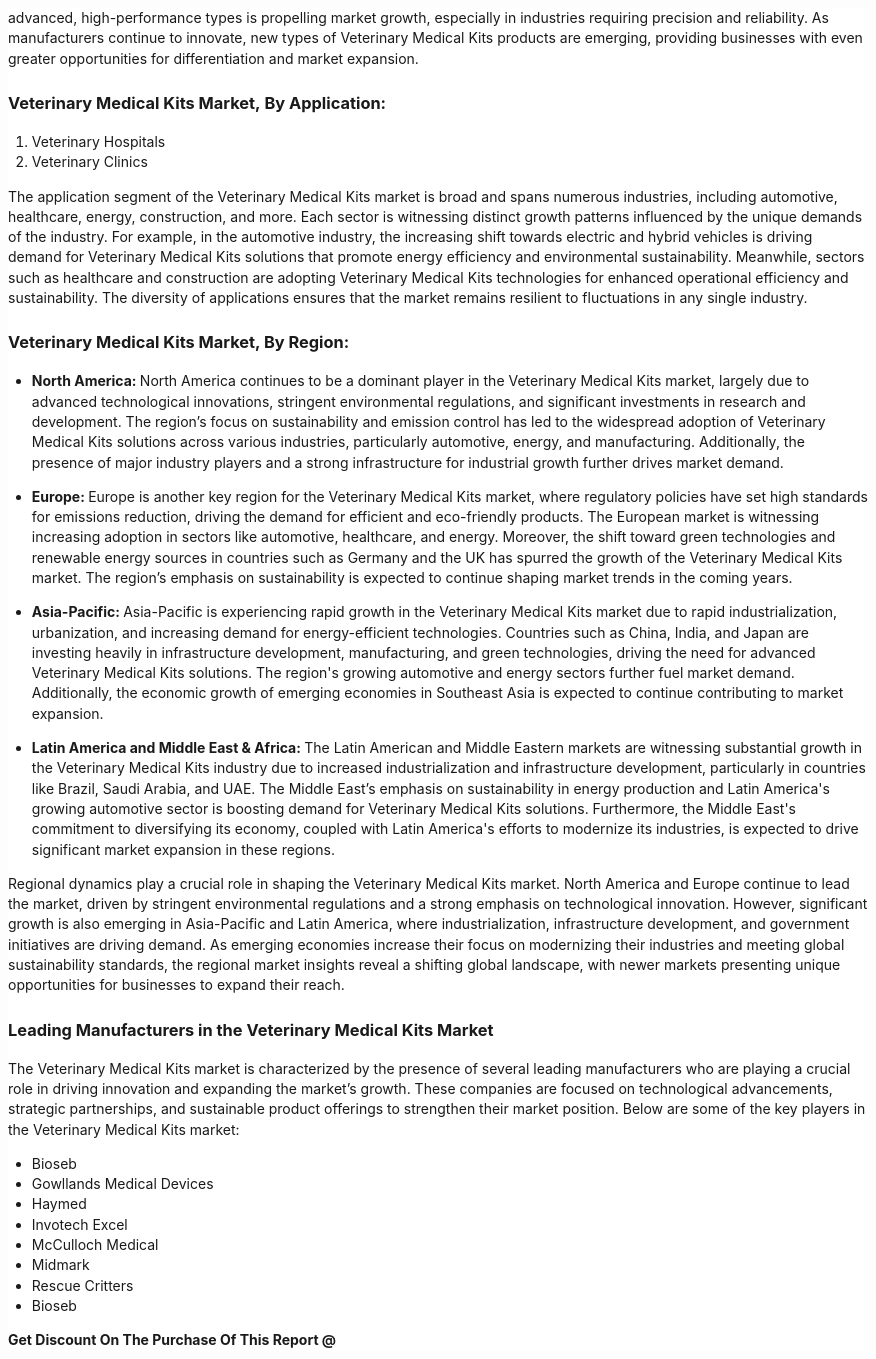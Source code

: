 advanced, high-performance types is propelling market growth, especially in industries requiring precision and reliability. As manufacturers continue to innovate, new types of Veterinary Medical Kits products are emerging, providing businesses with even greater opportunities for differentiation and market expansion.</p><h3>Veterinary Medical Kits Market,&nbsp;By Application:</h3><ol><li>Veterinary Hospitals<li> Veterinary Clinics</li></ol><p>The application segment of the Veterinary Medical Kits market is broad and spans numerous industries, including automotive, healthcare, energy, construction, and more. Each sector is witnessing distinct growth patterns influenced by the unique demands of the industry. For example, in the automotive industry, the increasing shift towards electric and hybrid vehicles is driving demand for Veterinary Medical Kits solutions that promote energy efficiency and environmental sustainability. Meanwhile, sectors such as healthcare and construction are adopting Veterinary Medical Kits technologies for enhanced operational efficiency and sustainability. The diversity of applications ensures that the market remains resilient to fluctuations in any single industry.</p><h3>Veterinary Medical Kits Market, By Region:</h3><ul><li><p><strong>North America:&nbsp;</strong>North America continues to be a dominant player in the Veterinary Medical Kits market, largely due to advanced technological innovations, stringent environmental regulations, and significant investments in research and development. The region&rsquo;s focus on sustainability and emission control has led to the widespread adoption of Veterinary Medical Kits solutions across various industries, particularly automotive, energy, and manufacturing. Additionally, the presence of major industry players and a strong infrastructure for industrial growth further drives market demand.</p></li><li><p><strong><strong>Europe:&nbsp;</strong></strong>Europe is another key region for the Veterinary Medical Kits market, where regulatory policies have set high standards for emissions reduction, driving the demand for efficient and eco-friendly products. The European market is witnessing increasing adoption in sectors like automotive, healthcare, and energy. Moreover, the shift toward green technologies and renewable energy sources in countries such as Germany and the UK has spurred the growth of the Veterinary Medical Kits market. The region&rsquo;s emphasis on sustainability is expected to continue shaping market trends in the coming years.</p></li><li><p><strong><strong>Asia-Pacific:&nbsp;</strong></strong>Asia-Pacific is experiencing rapid growth in the Veterinary Medical Kits market due to rapid industrialization, urbanization, and increasing demand for energy-efficient technologies. Countries such as China, India, and Japan are investing heavily in infrastructure development, manufacturing, and green technologies, driving the need for advanced Veterinary Medical Kits solutions. The region's growing automotive and energy sectors further fuel market demand. Additionally, the economic growth of emerging economies in Southeast Asia is expected to continue contributing to market expansion.</p></li><li><p><strong><strong>Latin America and Middle East &amp; Africa:&nbsp;</strong></strong>The Latin American and Middle Eastern markets are witnessing substantial growth in the Veterinary Medical Kits industry due to increased industrialization and infrastructure development, particularly in countries like Brazil, Saudi Arabia, and UAE. The Middle East&rsquo;s emphasis on sustainability in energy production and Latin America's growing automotive sector is boosting demand for Veterinary Medical Kits solutions. Furthermore, the Middle East's commitment to diversifying its economy, coupled with Latin America's efforts to modernize its industries, is expected to drive significant market expansion in these regions.</p></li></ul><p>Regional dynamics play a crucial role in shaping the Veterinary Medical Kits market. North America and Europe continue to lead the market, driven by stringent environmental regulations and a strong emphasis on technological innovation. However, significant growth is also emerging in Asia-Pacific and Latin America, where industrialization, infrastructure development, and government initiatives are driving demand. As emerging economies increase their focus on modernizing their industries and meeting global sustainability standards, the regional market insights reveal a shifting global landscape, with newer markets presenting unique opportunities for businesses to expand their reach.</p><h3><strong>Leading Manufacturers in the Veterinary Medical Kits Market</strong></h3><p>The Veterinary Medical Kits market is characterized by the presence of several leading manufacturers who are playing a crucial role in driving innovation and expanding the market&rsquo;s growth. These companies are focused on technological advancements, strategic partnerships, and sustainable product offerings to strengthen their market position. Below are some of the key players in the Veterinary Medical Kits market:</p></div><div class="article-main__content" data-test-id="publishing-text-block"><ul><li><span class="">Bioseb<li> Gowllands Medical Devices<li> Haymed<li> Invotech Excel<li> McCulloch Medical<li> Midmark<li> Rescue Critters<li> Bioseb</span></li></ul></div><div class="article-main__content" data-test-id="publishing-text-block"><p><span class="font-[700]"><strong>Get Discount On The Purchase Of This Report @</strong>